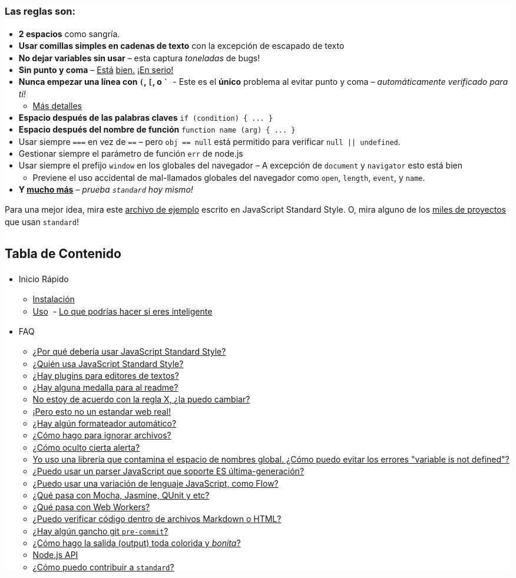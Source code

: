 ### Las reglas son:

- **2 espacios** como sangría.
- **Usar comillas simples en cadenas de texto** con la excepción de escapado de texto
- **No dejar variables sin usar** – esta captura *toneladas* de bugs!
- **Sin punto y coma** – [Está][1] [bien.][2] [¡En serio!][3]
- **Nunca empezar una línea con `(`, `[`, o `` ` ``**
  - Este es el **único** problema al evitar punto y coma – *automáticamente verificado para ti!*
  - [Más detalles][4]
- **Espacio después de las palabras claves** `if (condition) { ... }`
- **Espacio después del nombre de función** `function name (arg) { ... }`
- Usar siempre `===` en vez de `==` – pero `obj == null` está permitido para verificar `null || undefined`.
- Gestionar siempre el parámetro de función `err` de node.js
- Usar siempre el prefijo `window` en los globales del navegador – A excepción de `document` y `navigator` esto está bien
  - Previene el uso accidental de mal-llamados globales del navegador como `open`, `length`,
    `event`, y `name`.
- **Y [mucho más][5]** – *prueba `standard` hoy mismo!*

[1]: http://blog.izs.me/post/2353458699/an-open-letter-to-javascript-leaders-regarding
[2]: http://inimino.org/~inimino/blog/javascript_semicolons
[3]: https://www.youtube.com/watch?v=gsfbh17Ax9I
[4]: RULES-esla.md#semicolons
[5]: RULES-esla.md#javascript-standard-style

Para una mejor idea, mira este
[archivo de ejemplo](https://github.com/expressjs/body-parser/blob/master/index.js) escrito
en JavaScript Standard Style. O, mira alguno de los
[miles de proyectos](https://raw.githubusercontent.com/standard/standard-packages/master/all.json)
que usan `standard`!

## Tabla de Contenido

- Inicio Rápido
  - [Instalación](#instalación)
  - [Uso](#uso)
  - [Lo que podrías hacer si eres inteligente](#lo-que-podrías-hacer-si-eres-inteligente)

- FAQ
  - [¿Por qué debería usar JavaScript Standard Style?](#por-qué-deberia-usar-javascript-standard-style)
  - [¿Quién usa JavaScript Standard Style?](#quién-usa-javascript-standard-style)
  - [¿Hay plugins para editores de textos?](#hay-plugins-para-editores-de-textos)
  - [¿Hay alguna medalla para al readme?](#hay-alguna-medalla-para-al-readme)
  - [No estoy de acuerdo con la regla X, ¿la puedo cambiar?](#no-estoy-de-acuerdo-con-la-regla-x-la-puedo-cambiar)
  - [¡Pero esto no un estandar web real!](#pero-esto-no-un-estandar-web-real)
  - [¿Hay algún formateador automático?](#hay-algún-formateador-automático)
  - [¿Cómo hago para ignorar archivos?](#cómo-hago-para-ignorar-archivos)
  - [¿Cómo oculto cierta alerta?](#cómo-oculto-cierta-alerta)
  - [Yo uso una librería que contamina el espacio de nombres global. ¿Cómo puedo evitar los errores "variable is not defined"?](#yo-uso-una-librería-que-contamina-el-espacio-de-nombres-global-cómo-puedo-evitar-los-errores--variable-is-not-defined)
  - [¿Puedo usar un parser JavaScript que soporte ES última-generación?](#puedo-usar-un-parser-javascript-que-soporte-es-última-generación)
  - [¿Puedo usar una variación de lenguaje JavaScript, como Flow?](#puedo-usar-una-variación-de-lenguaje-javascript-como-flow)
  - [¿Qué pasa con Mocha, Jasmine, QUnit y etc?](#qué-pasa-con-mocha-jasmine-qunit-y-etc)
  - [¿Qué pasa con Web Workers?](#qué-pasa-con-web-workers)
  - [¿Puedo verificar código dentro de archivos Markdown o HTML?](#puedo-verificar-codigo-dentro-de-archivos-markdown-o-html)
  - [¿Hay algún gancho git `pre-commit`?](#hay-algún-gancho-git-pre-commit)
  - [¿Cómo hago la salida (output) toda colorida y *bonita*?](#cómo-hago-la-salida-output-toda-colorida-y-bonita)
  - [Node.js API](#nodejs-api)
  - [¿Cómo puedo contribuir a `standard`?](#cómo-puedo-contribuir-a-standard)


[sublime-1]: https://packagecontrol.io/
[sublime-2]: http://www.sublimelinter.com/en/latest/
[sublime-3]: https://packagecontrol.io/packages/SublimeLinter-contrib-standard
[sublime-4]: https://packagecontrol.io/packages/StandardFormat
[atom-1]: https://atom.io/packages/linter-js-standard
[atom-2]: https://atom.io/packages/standard-formatter
[atom-3]: https://atom.io/packages/standardjs-snippets
[vscode-1]: https://marketplace.visualstudio.com/items?itemName=standard.vscode-standard
[vscode-2]: https://marketplace.visualstudio.com/items?itemName=capaj.vscode-standardjs-snippets
[vscode-3]: https://marketplace.visualstudio.com/items?itemName=TimonVS.ReactSnippetsStandard
[vim-1]: https://github.com/scrooloose/syntastic
[emacs-1]: http://www.flycheck.org
[emacs-2]: http://www.flycheck.org/en/latest/user/installation.html
[brackets-1]: https://github.com/ishamf/brackets-standard/
[webstorm-1]: https://www.jetbrains.com/webstorm/
[webstorm-2]: webstorm.md
[bikeshedding]: https://www.freebsd.org/doc/en/books/faq/misc.html#bikeshed-painting
